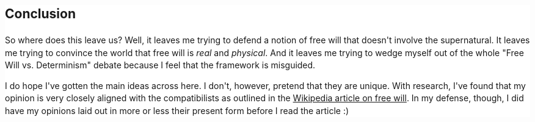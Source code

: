 ## Conclusion

So where does this leave us? Well, it leaves me trying to defend a notion of
free will that doesn't involve the supernatural. It leaves me trying to
convince the world that free will is *real* and *physical*. And it leaves me
trying to wedge myself out of the whole "Free Will vs. Determinism" debate
because I feel that the framework is misguided.

I do hope I've gotten the main ideas across here. I don't, however, pretend
that they are unique. With research, I've found that my opinion is very
closely aligned with the compatibilists as outlined in the
[Wikipedia article on free will][1]. In my defense, though, I did have my
opinions laid out in more or less their present form before I read the
article :)

[1]: http://en.wikipedia.org/wiki/Free_will
[2]: http://philosophy.uwaterloo.ca
